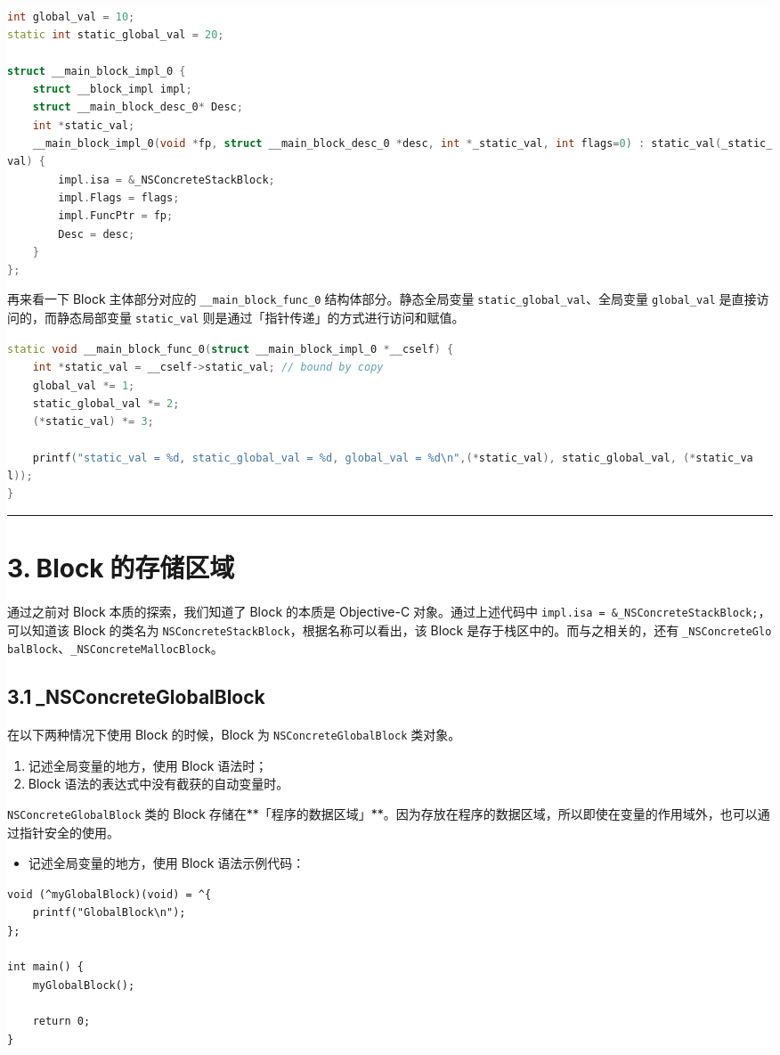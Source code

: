 ```c++
int global_val = 10;
static int static_global_val = 20;

struct __main_block_impl_0 {
    struct __block_impl impl;
    struct __main_block_desc_0* Desc;
    int *static_val;
    __main_block_impl_0(void *fp, struct __main_block_desc_0 *desc, int *_static_val, int flags=0) : static_val(_static_val) {
        impl.isa = &_NSConcreteStackBlock;
        impl.Flags = flags;
        impl.FuncPtr = fp;
        Desc = desc;
    }
};
```

再来看一下 Block 主体部分对应的 `__main_block_func_0` 结构体部分。静态全局变量 `static_global_val`、全局变量 `global_val` 是直接访问的，而静态局部变量 `static_val` 则是通过「指针传递」的方式进行访问和赋值。

```c++
static void __main_block_func_0(struct __main_block_impl_0 *__cself) {
    int *static_val = __cself->static_val; // bound by copy
    global_val *= 1;
    static_global_val *= 2;
    (*static_val) *= 3;

    printf("static_val = %d, static_global_val = %d, global_val = %d\n",(*static_val), static_global_val, (*static_val));
}
```

---

# 3. Block 的存储区域

通过之前对 Block 本质的探索，我们知道了 Block 的本质是 Objective-C 对象。通过上述代码中 `impl.isa = &_NSConcreteStackBlock;`，可以知道该 Block 的类名为 `NSConcreteStackBlock`，根据名称可以看出，该 Block 是存于栈区中的。而与之相关的，还有 `_NSConcreteGlobalBlock`、`_NSConcreteMallocBlock`。

## 3.1 _NSConcreteGlobalBlock

在以下两种情况下使用 Block 的时候，Block 为 `NSConcreteGlobalBlock` 类对象。
1. 记述全局变量的地方，使用 Block 语法时；
2. Block 语法的表达式中没有截获的自动变量时。

`NSConcreteGlobalBlock` 类的 Block 存储在**「程序的数据区域」**。因为存放在程序的数据区域，所以即使在变量的作用域外，也可以通过指针安全的使用。

- 记述全局变量的地方，使用 Block 语法示例代码：

```oc
void (^myGlobalBlock)(void) = ^{
    printf("GlobalBlock\n");
};

int main() {
    myGlobalBlock();

    return 0;
}
```
